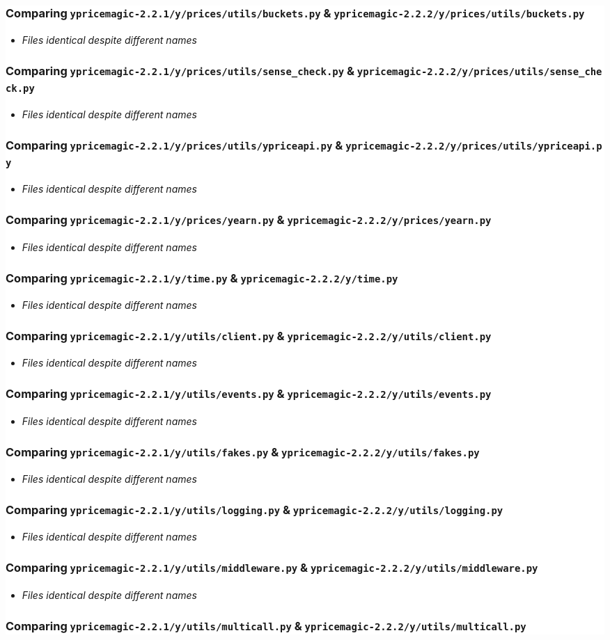### Comparing `ypricemagic-2.2.1/y/prices/utils/buckets.py` & `ypricemagic-2.2.2/y/prices/utils/buckets.py`

 * *Files identical despite different names*

### Comparing `ypricemagic-2.2.1/y/prices/utils/sense_check.py` & `ypricemagic-2.2.2/y/prices/utils/sense_check.py`

 * *Files identical despite different names*

### Comparing `ypricemagic-2.2.1/y/prices/utils/ypriceapi.py` & `ypricemagic-2.2.2/y/prices/utils/ypriceapi.py`

 * *Files identical despite different names*

### Comparing `ypricemagic-2.2.1/y/prices/yearn.py` & `ypricemagic-2.2.2/y/prices/yearn.py`

 * *Files identical despite different names*

### Comparing `ypricemagic-2.2.1/y/time.py` & `ypricemagic-2.2.2/y/time.py`

 * *Files identical despite different names*

### Comparing `ypricemagic-2.2.1/y/utils/client.py` & `ypricemagic-2.2.2/y/utils/client.py`

 * *Files identical despite different names*

### Comparing `ypricemagic-2.2.1/y/utils/events.py` & `ypricemagic-2.2.2/y/utils/events.py`

 * *Files identical despite different names*

### Comparing `ypricemagic-2.2.1/y/utils/fakes.py` & `ypricemagic-2.2.2/y/utils/fakes.py`

 * *Files identical despite different names*

### Comparing `ypricemagic-2.2.1/y/utils/logging.py` & `ypricemagic-2.2.2/y/utils/logging.py`

 * *Files identical despite different names*

### Comparing `ypricemagic-2.2.1/y/utils/middleware.py` & `ypricemagic-2.2.2/y/utils/middleware.py`

 * *Files identical despite different names*

### Comparing `ypricemagic-2.2.1/y/utils/multicall.py` & `ypricemagic-2.2.2/y/utils/multicall.py`
